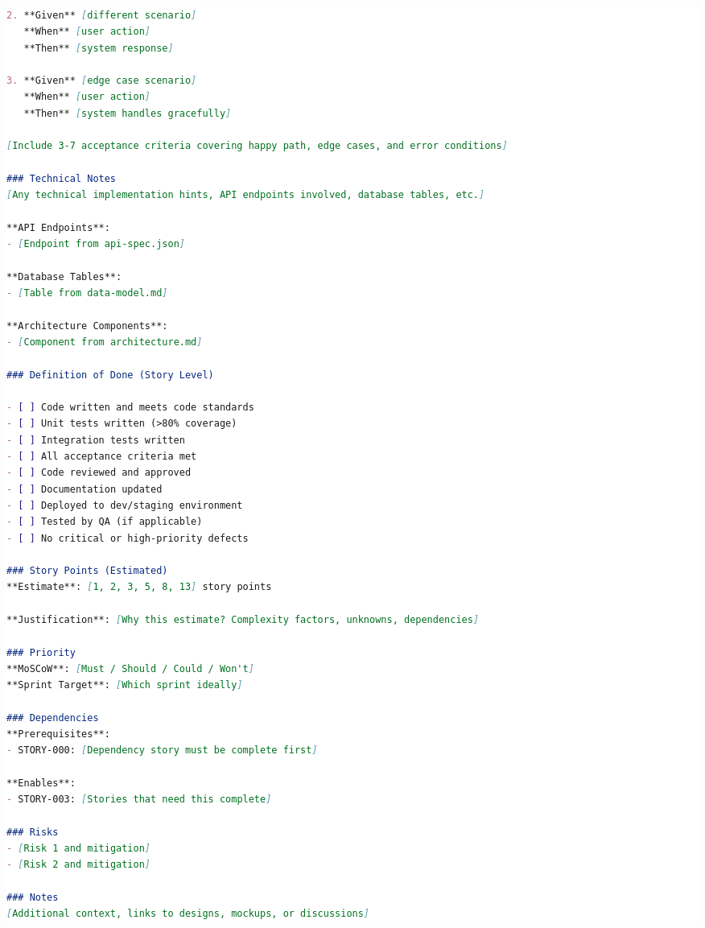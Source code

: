 ```markdown
2. **Given** [different scenario]  
   **When** [user action]  
   **Then** [system response]

3. **Given** [edge case scenario]  
   **When** [user action]  
   **Then** [system handles gracefully]

[Include 3-7 acceptance criteria covering happy path, edge cases, and error conditions]

### Technical Notes
[Any technical implementation hints, API endpoints involved, database tables, etc.]

**API Endpoints**:
- [Endpoint from api-spec.json]

**Database Tables**:
- [Table from data-model.md]

**Architecture Components**:
- [Component from architecture.md]

### Definition of Done (Story Level)

- [ ] Code written and meets code standards
- [ ] Unit tests written (>80% coverage)
- [ ] Integration tests written
- [ ] All acceptance criteria met
- [ ] Code reviewed and approved
- [ ] Documentation updated
- [ ] Deployed to dev/staging environment
- [ ] Tested by QA (if applicable)
- [ ] No critical or high-priority defects

### Story Points (Estimated)
**Estimate**: [1, 2, 3, 5, 8, 13] story points

**Justification**: [Why this estimate? Complexity factors, unknowns, dependencies]

### Priority
**MoSCoW**: [Must / Should / Could / Won't]  
**Sprint Target**: [Which sprint ideally]

### Dependencies
**Prerequisites**:
- STORY-000: [Dependency story must be complete first]

**Enables**:
- STORY-003: [Stories that need this complete]

### Risks
- [Risk 1 and mitigation]
- [Risk 2 and mitigation]

### Notes
[Additional context, links to designs, mockups, or discussions]
```

